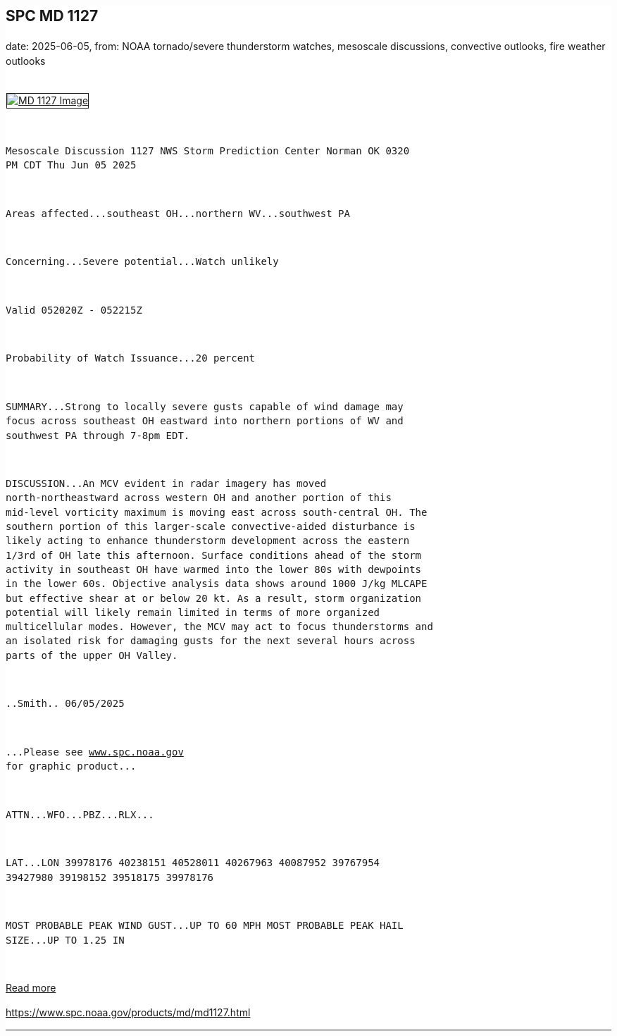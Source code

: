 
## SPC MD 1127

date: 2025-06-05, from: NOAA tornado/severe thunderstorm watches, mesoscale discussions, convective outlooks, fire weather outlooks

<br /><a href="https://www.spc.noaa.gov/products/md/md1127.html"><img src="https://www.spc.noaa.gov/products/md/mcd1127.png" border="1" alt="MD 1127 Image" hspace="1" vspace="1" width="815" height="611" align="center" /></a><pre>

Mesoscale Discussion 1127
NWS Storm Prediction Center Norman OK
0320 PM CDT Thu Jun 05 2025

Areas affected...southeast OH...northern WV...southwest PA

Concerning...Severe potential...Watch unlikely 

Valid 052020Z - 052215Z

Probability of Watch Issuance...20 percent

SUMMARY...Strong to locally severe gusts capable of wind damage may
focus across southeast OH eastward into northern portions of WV and
southwest PA through 7-8pm EDT.

DISCUSSION...An MCV evident in radar imagery has moved
north-northeastward across western OH and another portion of this
mid-level vorticity maximum is moving east across south-central OH. 
The southern portion of this larger-scale convective-aided
disturbance is likely acting to enhance thunderstorm development
across the eastern 1/3rd of OH late this afternoon.  Surface
conditions ahead of the storm activity in southeast OH have warmed
into the lower 80s with dewpoints in the lower 60s.  Objective
analysis data shows around 1000 J/kg MLCAPE but effective shear at
or below 20 kt.  As a result, storm organization potential will
likely remain limited in terms of more organized multicellular
modes.  However, the MCV may act to focus thunderstorms and an
isolated risk for damaging gusts for the next several hours across
parts of the upper OH Valley.

..Smith.. 06/05/2025

...Please see www.spc.noaa.gov for graphic product...

ATTN...WFO...PBZ...RLX...

LAT...LON   39978176 40238151 40528011 40267963 40087952 39767954
            39427980 39198152 39518175 39978176 

MOST PROBABLE PEAK WIND GUST...UP TO 60 MPH
MOST PROBABLE PEAK HAIL SIZE...UP TO 1.25 IN

</pre>
<a href="https://www.spc.noaa.gov/products/md/md1127.html">Read more</a>
 

<br> 

<https://www.spc.noaa.gov/products/md/md1127.html>

---